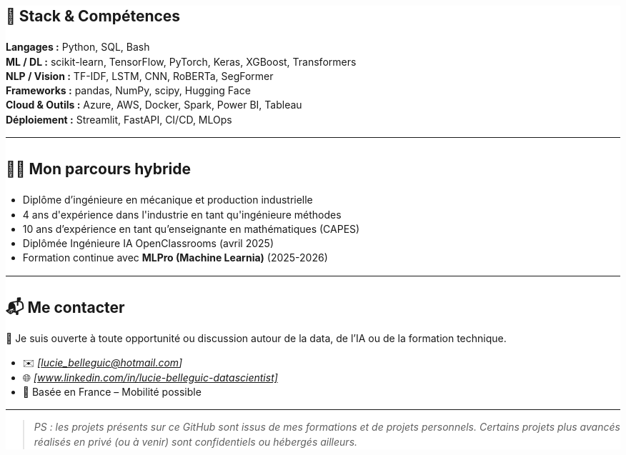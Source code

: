 ## 🧰 Stack & Compétences

**Langages :** Python, SQL, Bash  
**ML / DL :** scikit-learn, TensorFlow, PyTorch, Keras, XGBoost, Transformers  
**NLP / Vision :** TF-IDF, LSTM, CNN, RoBERTa, SegFormer  
**Frameworks :** pandas, NumPy, scipy, Hugging Face  
**Cloud & Outils :** Azure, AWS, Docker, Spark, Power BI, Tableau  
**Déploiement :** Streamlit, FastAPI, CI/CD, MLOps

---

## 👩‍🏫 Mon parcours hybride

- Diplôme d’ingénieure en mécanique et production industrielle
- 4 ans d'expérience dans l'industrie en tant qu'ingénieure méthodes  
- 10 ans d’expérience en tant qu’enseignante en mathématiques (CAPES)  
- Diplômée Ingénieure IA OpenClassrooms (avril 2025)  
- Formation continue avec **MLPro (Machine Learnia)** (2025-2026)

---

## 📬 Me contacter

💬 Je suis ouverte à toute opportunité ou discussion autour de la data, de l’IA ou de la formation technique.

- ✉️ *[lucie_belleguic@hotmail.com]*  
- 🌐 *[www.linkedin.com/in/lucie-belleguic-datascientist]*  
- 📍 Basée en France – Mobilité possible

---

> *PS : les projets présents sur ce GitHub sont issus de mes formations et de projets personnels. Certains projets plus avancés réalisés en privé (ou à venir) sont confidentiels ou hébergés ailleurs.*

